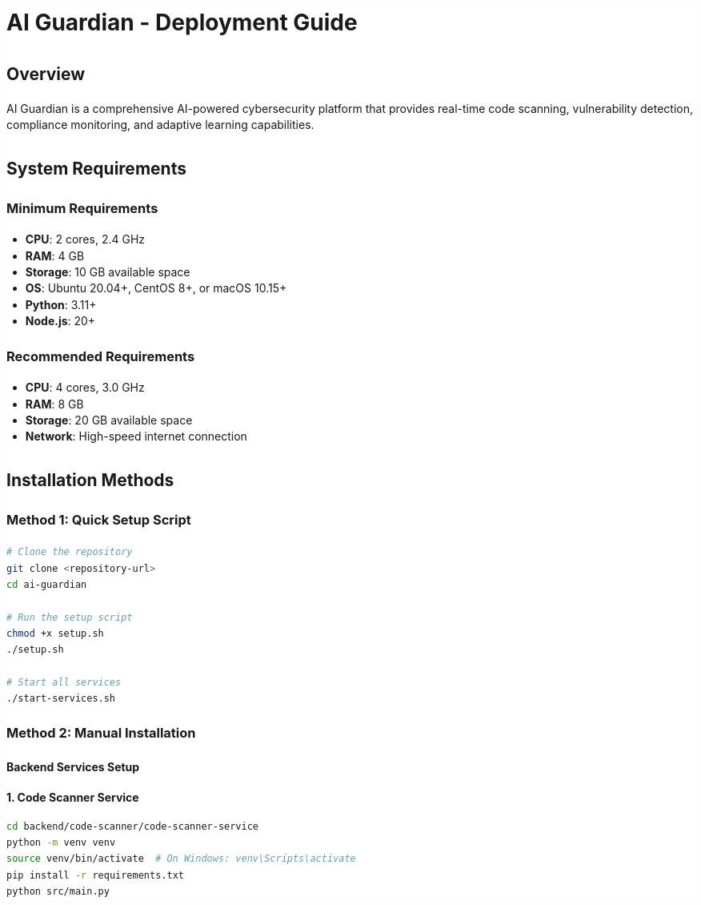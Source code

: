 # AI Guardian - Deployment Guide

## Overview
AI Guardian is a comprehensive AI-powered cybersecurity platform that provides real-time code scanning, vulnerability detection, compliance monitoring, and adaptive learning capabilities.

## System Requirements

### Minimum Requirements
- **CPU**: 2 cores, 2.4 GHz
- **RAM**: 4 GB
- **Storage**: 10 GB available space
- **OS**: Ubuntu 20.04+, CentOS 8+, or macOS 10.15+
- **Python**: 3.11+
- **Node.js**: 20+

### Recommended Requirements
- **CPU**: 4 cores, 3.0 GHz
- **RAM**: 8 GB
- **Storage**: 20 GB available space
- **Network**: High-speed internet connection

## Installation Methods

### Method 1: Quick Setup Script
```bash
# Clone the repository
git clone <repository-url>
cd ai-guardian

# Run the setup script
chmod +x setup.sh
./setup.sh

# Start all services
./start-services.sh
```

### Method 2: Manual Installation

#### Backend Services Setup

**1. Code Scanner Service**
```bash
cd backend/code-scanner/code-scanner-service
python -m venv venv
source venv/bin/activate  # On Windows: venv\Scripts\activate
pip install -r requirements.txt
python src/main.py
```
